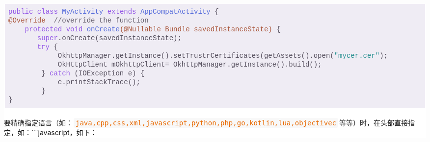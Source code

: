 <pre style="font-size: inherit; color: inherit; line-height: inherit; margin: 0px; padding: 0px;"><code class="hljs java" style="overflow-wrap: break-word; margin: 0px 2px; line-height: 18px; font-size: 14px; font-weight: normal; word-spacing: 0px; letter-spacing: 0px; font-family: Consolas, Inconsolata, Courier, monospace; border-radius: 0px; overflow-x: auto; background: rgb(239, 236, 244); color: rgb(88, 82, 96); padding: 0.5em; white-space: pre !important; word-wrap: normal !important; word-break: normal !important; overflow: auto !important; display: -webkit-box !important;"><span class="hljs-keyword" style="font-size: inherit; line-height: inherit; margin: 0px; padding: 0px; color: rgb(149, 90, 231); word-wrap: inherit !important; word-break: inherit !important;">public</span>&nbsp;<span class="hljs-class" style="font-size: inherit; color: inherit; line-height: inherit; margin: 0px; padding: 0px; word-wrap: inherit !important; word-break: inherit !important;"><span class="hljs-keyword" style="font-size: inherit; line-height: inherit; margin: 0px; padding: 0px; color: rgb(149, 90, 231); word-wrap: inherit !important; word-break: inherit !important;">class</span>&nbsp;<span class="hljs-title" style="font-size: inherit; line-height: inherit; margin: 0px; padding: 0px; color: rgb(87, 109, 219); word-wrap: inherit !important; word-break: inherit !important;">MyActivity</span>&nbsp;<span class="hljs-keyword" style="font-size: inherit; line-height: inherit; margin: 0px; padding: 0px; color: rgb(149, 90, 231); word-wrap: inherit !important; word-break: inherit !important;">extends</span>&nbsp;<span class="hljs-title" style="font-size: inherit; line-height: inherit; margin: 0px; padding: 0px; color: rgb(87, 109, 219); word-wrap: inherit !important; word-break: inherit !important;">AppCompatActivity</span>&nbsp;</span>{<br><span class="hljs-meta" style="font-size: inherit; line-height: inherit; margin: 0px; padding: 0px; color: rgb(170, 87, 60); word-wrap: inherit !important; word-break: inherit !important;">@Override</span>&nbsp;&nbsp;<span class="hljs-comment" style="font-size: inherit; line-height: inherit; margin: 0px; padding: 0px; color: rgb(101, 95, 109); word-wrap: inherit !important; word-break: inherit !important;">//override&nbsp;the&nbsp;function</span><br>&nbsp;&nbsp;&nbsp;&nbsp;<span class="hljs-function" style="font-size: inherit; color: inherit; line-height: inherit; margin: 0px; padding: 0px; word-wrap: inherit !important; word-break: inherit !important;"><span class="hljs-keyword" style="font-size: inherit; line-height: inherit; margin: 0px; padding: 0px; color: rgb(149, 90, 231); word-wrap: inherit !important; word-break: inherit !important;">protected</span>&nbsp;<span class="hljs-keyword" style="font-size: inherit; line-height: inherit; margin: 0px; padding: 0px; color: rgb(149, 90, 231); word-wrap: inherit !important; word-break: inherit !important;">void</span>&nbsp;<span class="hljs-title" style="font-size: inherit; line-height: inherit; margin: 0px; padding: 0px; color: rgb(87, 109, 219); word-wrap: inherit !important; word-break: inherit !important;">onCreate</span><span class="hljs-params" style="font-size: inherit; line-height: inherit; margin: 0px; padding: 0px; color: rgb(170, 87, 60); word-wrap: inherit !important; word-break: inherit !important;">(@Nullable&nbsp;Bundle&nbsp;savedInstanceState)</span>&nbsp;</span>{<br>&nbsp;&nbsp;&nbsp;&nbsp;&nbsp;&nbsp;&nbsp;<span class="hljs-keyword" style="font-size: inherit; line-height: inherit; margin: 0px; padding: 0px; color: rgb(149, 90, 231); word-wrap: inherit !important; word-break: inherit !important;">super</span>.onCreate(savedInstanceState);<br>&nbsp;&nbsp;&nbsp;&nbsp;&nbsp;&nbsp;&nbsp;<span class="hljs-keyword" style="font-size: inherit; line-height: inherit; margin: 0px; padding: 0px; color: rgb(149, 90, 231); word-wrap: inherit !important; word-break: inherit !important;">try</span>&nbsp;{<br>&nbsp;&nbsp;&nbsp;&nbsp;&nbsp;&nbsp;&nbsp;&nbsp;&nbsp;&nbsp;&nbsp;&nbsp;OkhttpManager.getInstance().setTrustrCertificates(getAssets().open(<span class="hljs-string" style="font-size: inherit; line-height: inherit; margin: 0px; padding: 0px; color: rgb(42, 146, 146); word-wrap: inherit !important; word-break: inherit !important;">"mycer.cer"</span>);<br>&nbsp;&nbsp;&nbsp;&nbsp;&nbsp;&nbsp;&nbsp;&nbsp;&nbsp;&nbsp;&nbsp;&nbsp;OkHttpClient&nbsp;mOkhttpClient=&nbsp;OkhttpManager.getInstance().build();<br>&nbsp;&nbsp;&nbsp;&nbsp;&nbsp;&nbsp;&nbsp;&nbsp;}&nbsp;<span class="hljs-keyword" style="font-size: inherit; line-height: inherit; margin: 0px; padding: 0px; color: rgb(149, 90, 231); word-wrap: inherit !important; word-break: inherit !important;">catch</span>&nbsp;(IOException&nbsp;e)&nbsp;{<br>&nbsp;&nbsp;&nbsp;&nbsp;&nbsp;&nbsp;&nbsp;&nbsp;&nbsp;&nbsp;&nbsp;&nbsp;e.printStackTrace();<br>&nbsp;&nbsp;&nbsp;&nbsp;&nbsp;&nbsp;&nbsp;&nbsp;}<br>}<br></code></pre>
<p style="font-size: inherit; color: inherit; line-height: inherit; padding: 0px; margin: 1.5em 0px;">要精确指定语言（如：<code style="font-size: inherit; line-height: inherit; overflow-wrap: break-word; padding: 2px 4px; border-radius: 4px; margin: 0px 2px; color: rgb(233, 105, 0); background: rgb(248, 248, 248);">java,cpp,css,xml,javascript,python,php,go,kotlin,lua,objectivec</code>等等）时，在头部直接指定，如：```javascript，如下：</p>